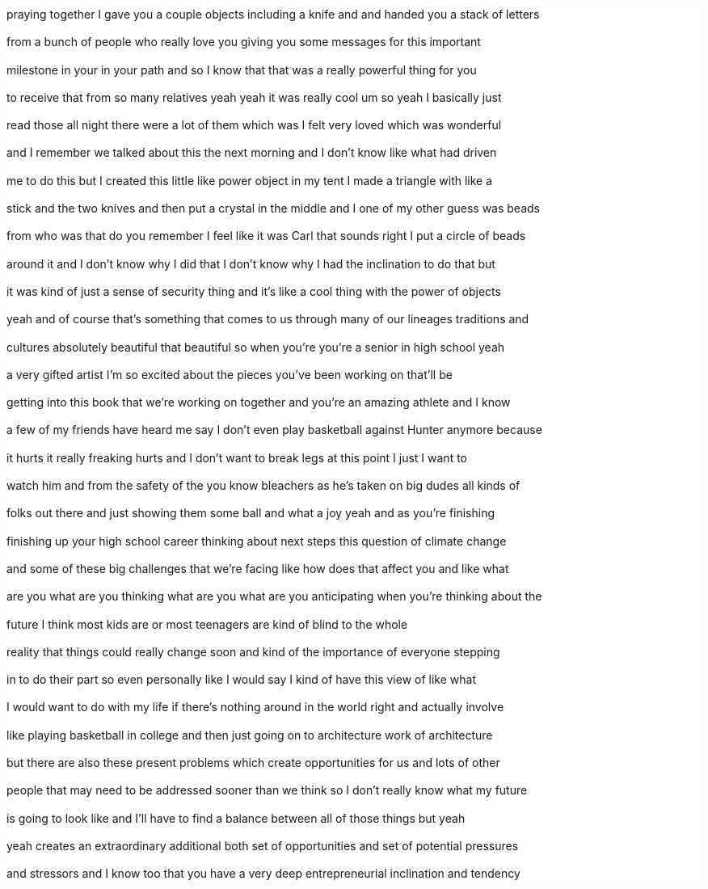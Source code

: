praying together I gave you a couple objects including a knife and and handed you a stack of letters

from a bunch of people who really love you giving you some messages for this important

milestone in your in your path and so I know that that was a really powerful thing for you

to receive that from so many relatives yeah yeah it was really cool um so yeah I basically just

read those all night there were a lot of them which was I felt very loved which was wonderful

and I remember we talked about this the next morning and I don’t know like what had driven

me to do this but I created this little like power object in my tent I made a triangle with like a

stick and the two knives and then put a crystal in the middle and I one of my other guess was beads

from who was that do you remember I feel like it was Carl that sounds right I put a circle of beads

around it and I don’t know why I did that I don’t know why I had the inclination to do that but

it was kind of just a sense of security thing and it’s like a cool thing with the power of objects

yeah and of course that’s something that comes to us through many of our lineages traditions and

cultures absolutely beautiful that beautiful so when you’re you’re a senior in high school yeah

a very gifted artist I’m so excited about the pieces you’ve been working on that’ll be

getting into this book that we’re working on together and you’re an amazing athlete and I know

a few of my friends have heard me say I don’t even play basketball against Hunter anymore because

it hurts it really freaking hurts and I don’t want to break legs at this point I just I want to

watch him and from the safety of the you know bleachers as he’s taken on big dudes all kinds of

folks out there and just showing them some ball and what a joy yeah and as you’re finishing

finishing up your high school career thinking about next steps this question of climate change

and some of these big challenges that we’re facing like how does that affect you and like what

are you what are you thinking what are you what are you anticipating when you’re thinking about the

future I think most kids are or most teenagers are kind of blind to the whole

reality that things could really change soon and kind of the importance of everyone stepping

in to do their part so even personally like I would say I kind of have this view of like what

I would want to do with my life if there’s nothing around in the world right and actually involve

like playing basketball in college and then just going on to architecture work of architecture

but there are also these present problems which create opportunities for us and lots of other

people that may need to be addressed sooner than we think so I don’t really know what my future

is going to look like and I’ll have to find a balance between all of those things but yeah

yeah creates an extraordinary additional both set of opportunities and set of potential pressures

and stressors and I know too that you have a very deep entrepreneurial inclination and tendency
